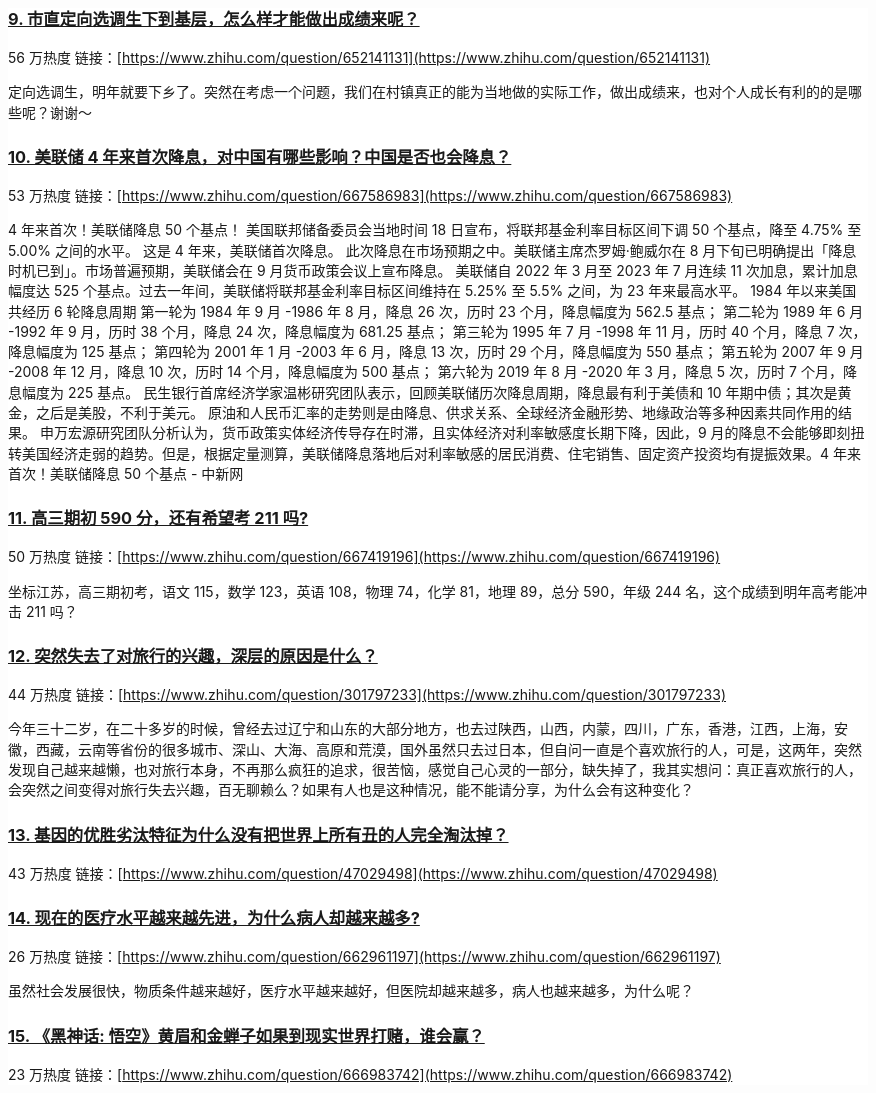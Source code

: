 

### [9. 市直定向选调生下到基层，怎么样才能做出成绩来呢？](https://www.zhihu.com/question/652141131)
56 万热度 链接：[https://www.zhihu.com/question/652141131](https://www.zhihu.com/question/652141131)

定向选调生，明年就要下乡了。突然在考虑一个问题，我们在村镇真正的能为当地做的实际工作，做出成绩来，也对个人成长有利的的是哪些呢？谢谢～

### [10. 美联储 4 年来首次降息，对中国有哪些影响？中国是否也会降息？](https://www.zhihu.com/question/667586983)
53 万热度 链接：[https://www.zhihu.com/question/667586983](https://www.zhihu.com/question/667586983)

4 年来首次！美联储降息 50 个基点！ 美国联邦储备委员会当地时间 18 日宣布，将联邦基金利率目标区间下调 50 个基点，降至 4.75% 至 5.00% 之间的水平。 这是 4 年来，美联储首次降息。 此次降息在市场预期之中。美联储主席杰罗姆·鲍威尔在 8 月下旬已明确提出「降息时机已到」。市场普遍预期，美联储会在 9 月货币政策会议上宣布降息。 美联储自 2022 年 3 月至 2023 年 7 月连续 11 次加息，累计加息幅度达 525 个基点。过去一年间，美联储将联邦基金利率目标区间维持在 5.25% 至 5.5% 之间，为 23 年来最高水平。 1984 年以来美国共经历 6 轮降息周期 第一轮为 1984 年 9 月 -1986 年 8 月，降息 26 次，历时 23 个月，降息幅度为 562.5 基点； 第二轮为 1989 年 6 月 -1992 年 9 月，历时 38 个月，降息 24 次，降息幅度为 681.25 基点； 第三轮为 1995 年 7 月 -1998 年 11 月，历时 40 个月，降息 7 次，降息幅度为 125 基点； 第四轮为 2001 年 1 月 -2003 年 6 月，降息 13 次，历时 29 个月，降息幅度为 550 基点； 第五轮为 2007 年 9 月 -2008 年 12 月，降息 10 次，历时 14 个月，降息幅度为 500 基点； 第六轮为 2019 年 8 月 -2020 年 3 月，降息 5 次，历时 7 个月，降息幅度为 225 基点。 民生银行首席经济学家温彬研究团队表示，回顾美联储历次降息周期，降息最有利于美债和 10 年期中债；其次是黄金，之后是美股，不利于美元。 原油和人民币汇率的走势则是由降息、供求关系、全球经济金融形势、地缘政治等多种因素共同作用的结果。 申万宏源研究团队分析认为，货币政策实体经济传导存在时滞，且实体经济对利率敏感度长期下降，因此，9 月的降息不会能够即刻扭转美国经济走弱的趋势。但是，根据定量测算，美联储降息落地后对利率敏感的居民消费、住宅销售、固定资产投资均有提振效果。4 年来首次！美联储降息 50 个基点 - 中新网

### [11. 高三期初 590 分，还有希望考 211 吗?](https://www.zhihu.com/question/667419196)
50 万热度 链接：[https://www.zhihu.com/question/667419196](https://www.zhihu.com/question/667419196)

坐标江苏，高三期初考，语文 115，数学 123，英语 108，物理 74，化学 81，地理 89，总分 590，年级 244 名，这个成绩到明年高考能冲击 211 吗？

### [12. 突然失去了对旅行的兴趣，深层的原因是什么？](https://www.zhihu.com/question/301797233)
44 万热度 链接：[https://www.zhihu.com/question/301797233](https://www.zhihu.com/question/301797233)

今年三十二岁，在二十多岁的时候，曾经去过辽宁和山东的大部分地方，也去过陕西，山西，内蒙，四川，广东，香港，江西，上海，安徽，西藏，云南等省份的很多城市、深山、大海、高原和荒漠，国外虽然只去过日本，但自问一直是个喜欢旅行的人，可是，这两年，突然发现自己越来越懒，也对旅行本身，不再那么疯狂的追求，很苦恼，感觉自己心灵的一部分，缺失掉了，我其实想问：真正喜欢旅行的人，会突然之间变得对旅行失去兴趣，百无聊赖么？如果有人也是这种情况，能不能请分享，为什么会有这种变化？

### [13. 基因的优胜劣汰特征为什么没有把世界上所有丑的人完全淘汰掉？](https://www.zhihu.com/question/47029498)
43 万热度 链接：[https://www.zhihu.com/question/47029498](https://www.zhihu.com/question/47029498)



### [14. 现在的医疗水平越来越先进，为什么病人却越来越多?](https://www.zhihu.com/question/662961197)
26 万热度 链接：[https://www.zhihu.com/question/662961197](https://www.zhihu.com/question/662961197)

虽然社会发展很快，物质条件越来越好，医疗水平越来越好，但医院却越来越多，病人也越来越多，为什么呢？

### [15. 《黑神话: 悟空》黄眉和金蝉子如果到现实世界打赌，谁会赢？](https://www.zhihu.com/question/666983742)
23 万热度 链接：[https://www.zhihu.com/question/666983742](https://www.zhihu.com/question/666983742)
